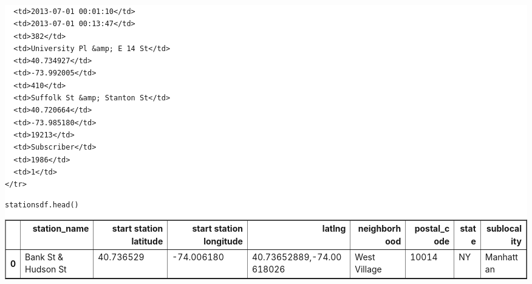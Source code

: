       <td>2013-07-01 00:01:10</td>
      <td>2013-07-01 00:13:47</td>
      <td>382</td>
      <td>University Pl &amp; E 14 St</td>
      <td>40.734927</td>
      <td>-73.992005</td>
      <td>410</td>
      <td>Suffolk St &amp; Stanton St</td>
      <td>40.720664</td>
      <td>-73.985180</td>
      <td>19213</td>
      <td>Subscriber</td>
      <td>1986</td>
      <td>1</td>
    </tr>
  </tbody>
</table>
</div>




```python
stationsdf.head()
```




<div>
<style scoped>
    .dataframe tbody tr th:only-of-type {
        vertical-align: middle;
    }

    .dataframe tbody tr th {
        vertical-align: top;
    }

    .dataframe thead th {
        text-align: right;
    }
</style>
<table border="1" class="dataframe">
  <thead>
    <tr style="text-align: right;">
      <th></th>
      <th>station_name</th>
      <th>start station latitude</th>
      <th>start station longitude</th>
      <th>latlng</th>
      <th>neighborhood</th>
      <th>postal_code</th>
      <th>state</th>
      <th>sublocality</th>
    </tr>
  </thead>
  <tbody>
    <tr>
      <th>0</th>
      <td>Bank St &amp; Hudson St</td>
      <td>40.736529</td>
      <td>-74.006180</td>
      <td>40.73652889,-74.00618026</td>
      <td>West Village</td>
      <td>10014</td>
      <td>NY</td>
      <td>Manhattan</td>